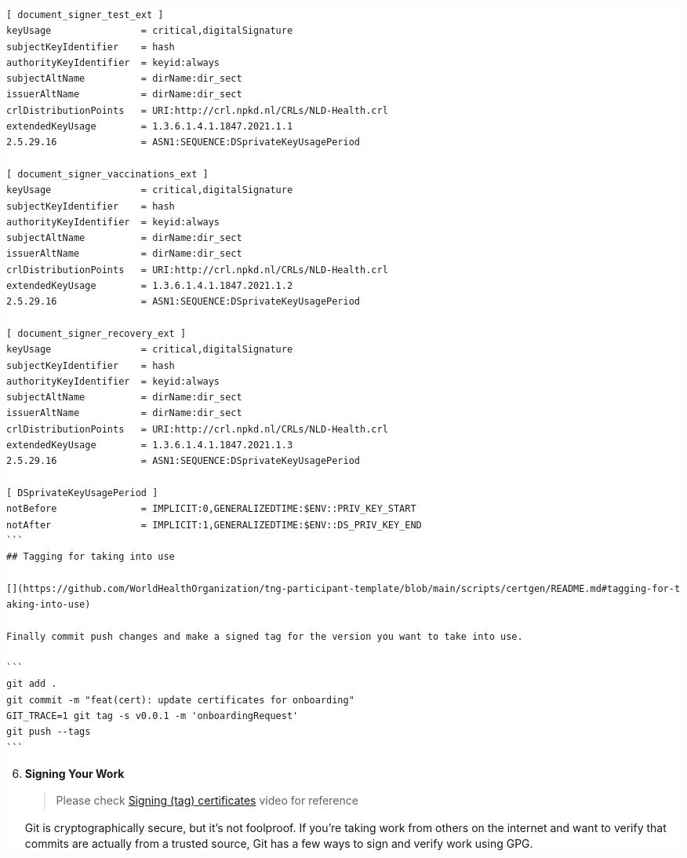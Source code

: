 
	[ document_signer_test_ext ]
	keyUsage                = critical,digitalSignature
	subjectKeyIdentifier    = hash
	authorityKeyIdentifier  = keyid:always
	subjectAltName          = dirName:dir_sect
	issuerAltName           = dirName:dir_sect
	crlDistributionPoints   = URI:http://crl.npkd.nl/CRLs/NLD-Health.crl
	extendedKeyUsage        = 1.3.6.1.4.1.1847.2021.1.1
	2.5.29.16               = ASN1:SEQUENCE:DSprivateKeyUsagePeriod

	[ document_signer_vaccinations_ext ]
	keyUsage                = critical,digitalSignature
	subjectKeyIdentifier    = hash
	authorityKeyIdentifier  = keyid:always
	subjectAltName          = dirName:dir_sect
	issuerAltName           = dirName:dir_sect
	crlDistributionPoints   = URI:http://crl.npkd.nl/CRLs/NLD-Health.crl
	extendedKeyUsage        = 1.3.6.1.4.1.1847.2021.1.2
	2.5.29.16               = ASN1:SEQUENCE:DSprivateKeyUsagePeriod

	[ document_signer_recovery_ext ]
	keyUsage                = critical,digitalSignature
	subjectKeyIdentifier    = hash
	authorityKeyIdentifier  = keyid:always
	subjectAltName          = dirName:dir_sect
	issuerAltName           = dirName:dir_sect
	crlDistributionPoints   = URI:http://crl.npkd.nl/CRLs/NLD-Health.crl
	extendedKeyUsage        = 1.3.6.1.4.1.1847.2021.1.3
	2.5.29.16               = ASN1:SEQUENCE:DSprivateKeyUsagePeriod

	[ DSprivateKeyUsagePeriod ]
	notBefore               = IMPLICIT:0,GENERALIZEDTIME:$ENV::PRIV_KEY_START
	notAfter                = IMPLICIT:1,GENERALIZEDTIME:$ENV::DS_PRIV_KEY_END
	```
 	## Tagging for taking into use

	[](https://github.com/WorldHealthOrganization/tng-participant-template/blob/main/scripts/certgen/README.md#tagging-for-taking-into-use)

	Finally commit push changes and make a signed tag for the version you want to take into use.

	```
	git add .
	git commit -m "feat(cert): update certificates for onboarding"
	GIT_TRACE=1 git tag -s v0.0.1 -m 'onboardingRequest'
	git push --tags
	```
6. **Signing Your Work**
	> Please check  [Signing (tag) certificates](https://github.com/WorldHealthOrganization/smart-trust/releases/download/v1.1.1/2.4.full-video.v2.mp4) video for reference

	Git is cryptographically secure, but it’s not foolproof. If you’re taking work from others on the internet and want to verify that commits are actually from a trusted source, Git has a few ways to sign and verify work using GPG.
